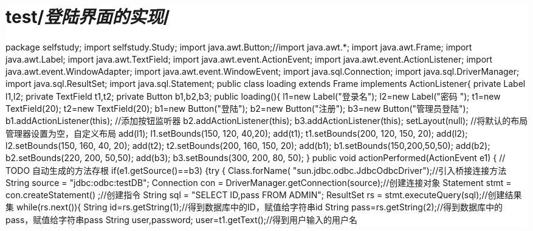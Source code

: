 # test/*登陆界面的实现*/
package selfstudy;
import selfstudy.Study;
import java.awt.Button;//import java.awt.*;
import java.awt.Frame;
import java.awt.Label;
import java.awt.TextField;
import java.awt.event.ActionEvent;
import java.awt.event.ActionListener;
import java.awt.event.WindowAdapter;
import java.awt.event.WindowEvent;
import java.sql.Connection;
import java.sql.DriverManager;
import java.sql.ResultSet;
import java.sql.Statement;
public class loading extends Frame implements ActionListener{
	private Label l1,l2;
	private TextField t1,t2;
	private	Button b1,b2,b3;
	public loading(){
		l1=new Label("登录名");
		l2=new Label("密码 ");
		t1=new TextField(20);
		t2=new TextField(20); 
		b1=new Button("登陆");
		b2=new Button("注册");
		b3=new Button("管理员登陆");
		b1.addActionListener(this);        //添加按钮监听器
		b2.addActionListener(this);
		b3.addActionListener(this);
		setLayout(null);                   //将默认的布局管理器设置为空，自定义布局
		add(l1);
		l1.setBounds(150, 120, 40,20);
		add(t1);
		t1.setBounds(200, 120, 150, 20);
		add(l2);
		l2.setBounds(150, 160, 40, 20);
		add(t2);
		t2.setBounds(200, 160, 150, 20);
		add(b1);
		b1.setBounds(150,200,50,50);
		add(b2);
		b2.setBounds(220, 200, 50,50);
		add(b3);
		b3.setBounds(300, 200, 80, 50);
	}
	public void actionPerformed(ActionEvent e1) {
		// TODO 自动生成的方法存根
		if(e1.getSource()==b3)
		{try
		{
			Class.forName( "sun.jdbc.odbc.JdbcOdbcDriver");//引入桥接连接方法
			String source = "jdbc:odbc:testDB";
			Connection con = DriverManager.getConnection(source);//创建连接对象
			Statement  stmt = con.createStatement() ;//创建指令
			String sql = "SELECT ID,pass FROM ADMIN";
			ResultSet rs = stmt.executeQuery(sql);//创建结果集
			while(rs.next()){
				String id=rs.getString(1);//得到数据库中的ID，赋值给字符串id
				String pass=rs.getString(2);//得到数据库中的pass，赋值给字符串pass
				String user,password;
				user=t1.getText();//得到用户输入的用户名